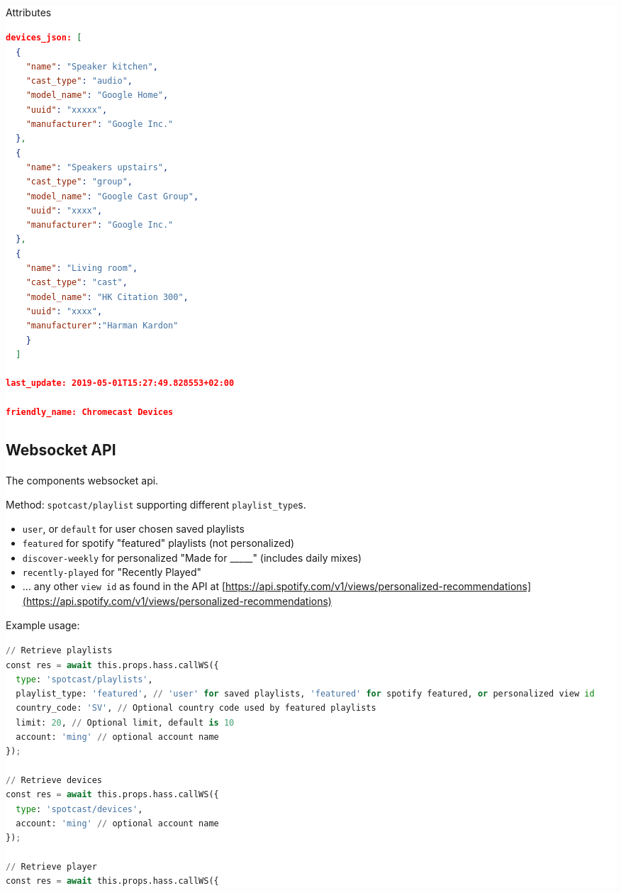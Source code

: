 Attributes

```json
devices_json: [
  {
    "name": "Speaker kitchen",
    "cast_type": "audio",
    "model_name": "Google Home",
    "uuid": "xxxxx",
    "manufacturer": "Google Inc."
  },
  {
    "name": "Speakers upstairs",
    "cast_type": "group",
    "model_name": "Google Cast Group",
    "uuid": "xxxx",
    "manufacturer": "Google Inc."
  },
  {
    "name": "Living room",
    "cast_type": "cast",
    "model_name": "HK Citation 300",
    "uuid": "xxxx",
    "manufacturer":"Harman Kardon"
    }
  ]

last_update: 2019-05-01T15:27:49.828553+02:00

friendly_name: Chromecast Devices
```

## Websocket API

The components websocket api.

Method: `spotcast/playlist` supporting different `playlist_type`s.

* `user`, or `default` for user chosen saved playlists
* `featured` for spotify "featured" playlists (not personalized)
* `discover-weekly` for personalized "Made for _____" (includes daily mixes)
* `recently-played` for "Recently Played"
* ... any other `view id` as found in the API at [https://api.spotify.com/v1/views/personalized-recommendations](https://api.spotify.com/v1/views/personalized-recommendations)

Example usage:

```python
// Retrieve playlists
const res = await this.props.hass.callWS({
  type: 'spotcast/playlists',
  playlist_type: 'featured', // 'user' for saved playlists, 'featured' for spotify featured, or personalized view id
  country_code: 'SV', // Optional country code used by featured playlists
  limit: 20, // Optional limit, default is 10
  account: 'ming' // optional account name
});

// Retrieve devices
const res = await this.props.hass.callWS({
  type: 'spotcast/devices',
  account: 'ming' // optional account name
});

// Retrieve player
const res = await this.props.hass.callWS({
```